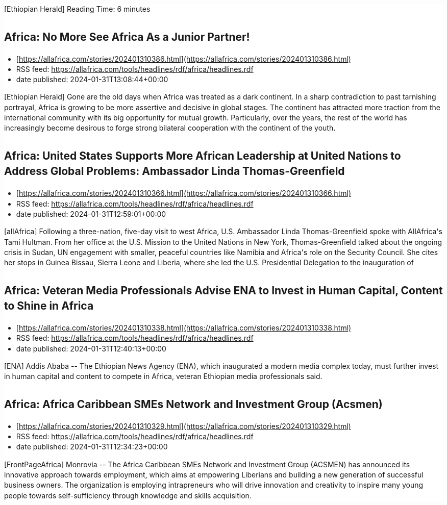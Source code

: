 [Ethiopian Herald] Reading Time: 6 minutes

## Africa: No More See Africa As a Junior Partner!
 - [https://allafrica.com/stories/202401310386.html](https://allafrica.com/stories/202401310386.html)
 - RSS feed: https://allafrica.com/tools/headlines/rdf/africa/headlines.rdf
 - date published: 2024-01-31T13:08:44+00:00

[Ethiopian Herald] Gone are the old days when Africa was treated as a dark continent. In a sharp contradiction to past tarnishing portrayal, Africa is growing to be more assertive and decisive in global stages. The continent has attracted more traction from the international community with its big opportunity for mutual growth. Particularly, over the years, the rest of the world has increasingly become desirous to forge strong bilateral cooperation with the continent of the youth.

## Africa: United States Supports More African Leadership at United Nations to Address Global Problems: Ambassador Linda Thomas-Greenfield
 - [https://allafrica.com/stories/202401310366.html](https://allafrica.com/stories/202401310366.html)
 - RSS feed: https://allafrica.com/tools/headlines/rdf/africa/headlines.rdf
 - date published: 2024-01-31T12:59:01+00:00

[allAfrica] Following a three-nation, five-day visit to west Africa, U.S. Ambassador Linda Thomas-Greenfield spoke with AllAfrica's Tami Hultman. From her office at the U.S. Mission to the United Nations in New York, Thomas-Greenfield talked about the ongoing crisis in Sudan, UN engagement with smaller, peaceful countries like Namibia and Africa's role on the Security Council. She cites her stops in Guinea Bissau, Sierra Leone and Liberia, where she led the U.S. Presidential Delegation to the inauguration of

## Africa: Veteran Media Professionals Advise ENA to Invest in Human Capital, Content to Shine in Africa
 - [https://allafrica.com/stories/202401310338.html](https://allafrica.com/stories/202401310338.html)
 - RSS feed: https://allafrica.com/tools/headlines/rdf/africa/headlines.rdf
 - date published: 2024-01-31T12:40:13+00:00

[ENA] Addis Ababa -- The Ethiopian News Agency (ENA), which inaugurated a modern media complex today, must further invest in human capital and content to compete in Africa, veteran Ethiopian media professionals said.

## Africa: Africa Caribbean SMEs Network and Investment Group (Acsmen)
 - [https://allafrica.com/stories/202401310329.html](https://allafrica.com/stories/202401310329.html)
 - RSS feed: https://allafrica.com/tools/headlines/rdf/africa/headlines.rdf
 - date published: 2024-01-31T12:34:23+00:00

[FrontPageAfrica] Monrovia -- The Africa Caribbean SMEs Network and Investment Group (ACSMEN) has announced its innovative approach towards employment, which aims at empowering Liberians and building a new generation of successful business owners. The organization is employing intrapreneurs who will drive innovation and creativity to inspire many young people towards self-sufficiency through knowledge and skills acquisition.
